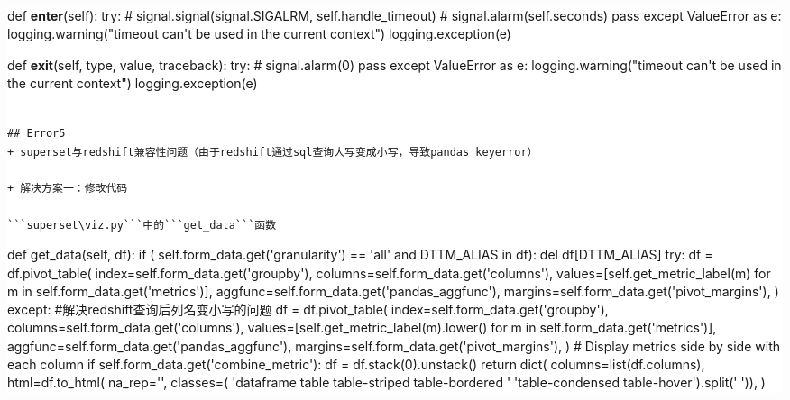 def __enter__(self):
    try:
        # signal.signal(signal.SIGALRM, self.handle_timeout)
        # signal.alarm(self.seconds)
        pass
    except ValueError as e:
        logging.warning("timeout can't be used in the current context")
        logging.exception(e)

def __exit__(self, type, value, traceback):
    try:
        # signal.alarm(0)
        pass
    except ValueError as e:
        logging.warning("timeout can't be used in the current context")
        logging.exception(e)
```

## Error5
+ superset与redshift兼容性问题（由于redshift通过sql查询大写变成小写，导致pandas keyerror）  

+ 解决方案一：修改代码

```superset\viz.py```中的```get_data```函数
```
def get_data(self, df):
    if (
            self.form_data.get('granularity') == 'all' and
            DTTM_ALIAS in df):
        del df[DTTM_ALIAS]
    try:
        df = df.pivot_table(
            index=self.form_data.get('groupby'),
            columns=self.form_data.get('columns'),
            values=[self.get_metric_label(m) for m in self.form_data.get('metrics')],
            aggfunc=self.form_data.get('pandas_aggfunc'),
            margins=self.form_data.get('pivot_margins'),
        )
    except: #解决redshift查询后列名变小写的问题
        df = df.pivot_table(
            index=self.form_data.get('groupby'),
            columns=self.form_data.get('columns'),
            values=[self.get_metric_label(m).lower() for m in self.form_data.get('metrics')],
            aggfunc=self.form_data.get('pandas_aggfunc'),
            margins=self.form_data.get('pivot_margins'),
        )
    # Display metrics side by side with each column
    if self.form_data.get('combine_metric'):
        df = df.stack(0).unstack()
    return dict(
        columns=list(df.columns),
        html=df.to_html(
            na_rep='',
            classes=(
                'dataframe table table-striped table-bordered '
                'table-condensed table-hover').split(' ')),
    )
```
```
